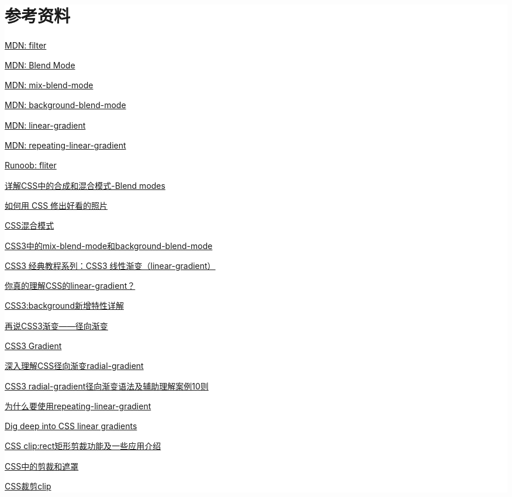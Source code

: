




# 参考资料

[MDN: filter](https://developer.mozilla.org/en-US/docs/Web/CSS/filter) 

[MDN: Blend Mode](https://developer.mozilla.org/zh-CN/docs/Web/CSS/blend-mode) 

[MDN: mix-blend-mode](https://developer.mozilla.org/en-US/docs/Web/CSS/mix-blend-mode) 

[MDN: background-blend-mode](https://developer.mozilla.org/en-US/docs/Web/CSS/background-blend-mode) 

[MDN: linear-gradient](https://developer.mozilla.org/en-US/docs/Web/CSS/linear-gradient) 

[MDN: repeating-linear-gradient](https://developer.mozilla.org/zh-CN/docs/Web/CSS/repeating-linear-gradient) 

[Runoob: fliter](http://www.runoob.com/cssref/css3-pr-filter.html) 

[详解CSS中的合成和混合模式-Blend modes](http://www.htmleaf.com/ziliaoku/qianduanjiaocheng/201503171537.html) 

[如何用 CSS 修出好看的照片](http://mp.weixin.qq.com/s/JF8jAWWklsvBarUR54al2g) 

[CSS混合模式](https://www.w3cplus.com/css3/basics-css-blend-modes.html) 

[CSS3中的mix-blend-mode和background-blend-mode](http://blog.csdn.net/u014291497/article/details/77620973) 

[CSS3 经典教程系列：CSS3 线性渐变（linear-gradient）](http://www.cnblogs.com/lhb25/archive/2013/02/17/css3-linear-gradient.html) 

[你真的理解CSS的linear-gradient？](https://www.w3cplus.com/css3/do-you-really-understand-css-linear-gradients.html) 

[CSS3:background新增特性详解](http://blog.csdn.net/crper/article/details/51145696) 

[再说CSS3渐变——径向渐变](https://www.w3cplus.com/css3/new-css3-radial-gradient.html) 

[CSS3 Gradient](https://www.w3cplus.com/content/css3-gradient) 

[深入理解CSS径向渐变radial-gradient](http://www.cnblogs.com/xiaohuochai/p/5383285.html) 

[CSS3 radial-gradient径向渐变语法及辅助理解案例10则](http://www.zhangxinxu.com/wordpress/2017/11/css3-radial-gradient-syntax-example/) 

[为什么要使用repeating-linear-gradient](https://www.w3cplus.com/css3/why-do-we-have-repeating-linear-gradient-anyway.html) 

[Dig deep into CSS linear gradients](https://hugogiraudel.com/2013/02/04/css-gradients/#a-few-things-about-linear-gradients) 

[CSS clip:rect矩形剪裁功能及一些应用介绍](http://www.zhangxinxu.com/wordpress/2011/04/css-clip-rect/) 

[CSS中的剪裁和遮罩](https://www.w3cplus.com/css3/clipping-masking-css.html) 

[CSS裁剪clip](http://www.cnblogs.com/xiaohuochai/p/5285752.html) 